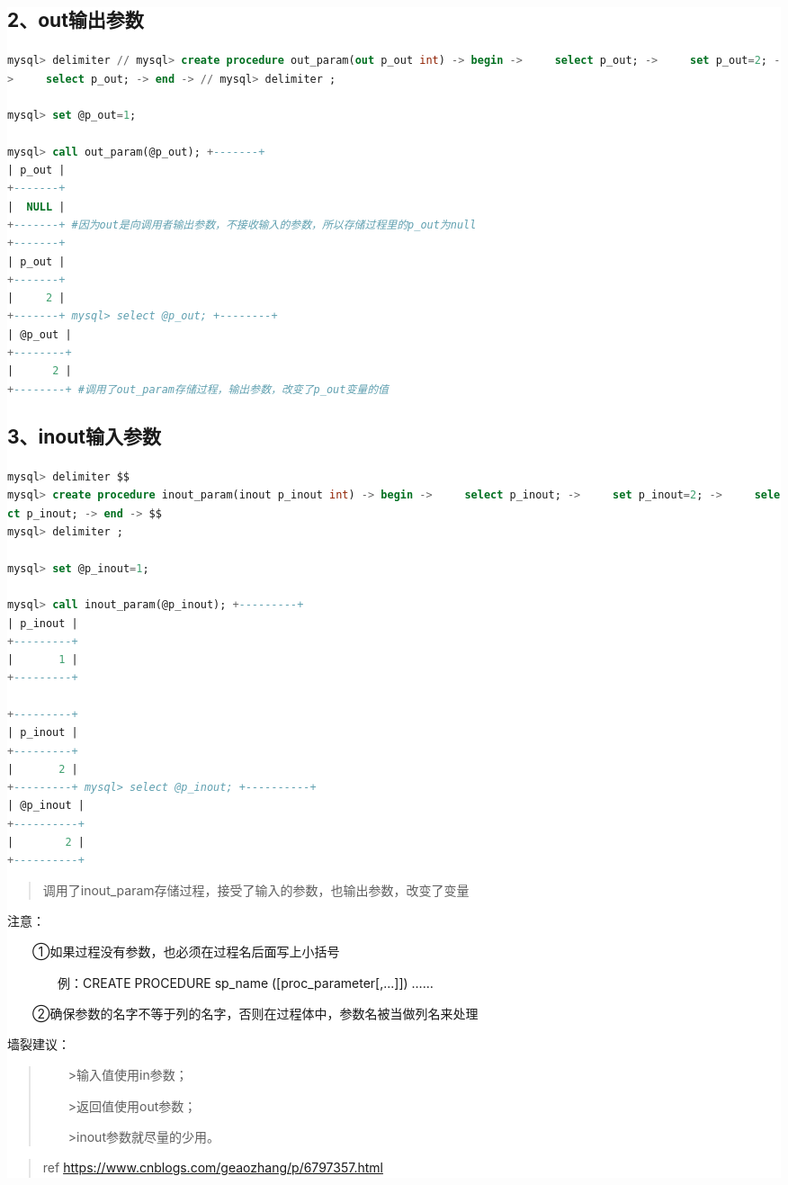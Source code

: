 ## 2、out输出参数
```sql
mysql> delimiter // mysql> create procedure out_param(out p_out int) -> begin ->     select p_out; ->     set p_out=2; ->     select p_out; -> end -> // mysql> delimiter ;

mysql> set @p_out=1;

mysql> call out_param(@p_out); +-------+
| p_out |
+-------+
|  NULL |
+-------+ #因为out是向调用者输出参数，不接收输入的参数，所以存储过程里的p_out为null
+-------+
| p_out |
+-------+
|     2 |
+-------+ mysql> select @p_out; +--------+
| @p_out |
+--------+
|      2 |
+--------+ #调用了out_param存储过程，输出参数，改变了p_out变量的值
```
## 3、inout输入参数
```sql
mysql> delimiter $$
mysql> create procedure inout_param(inout p_inout int) -> begin ->     select p_inout; ->     set p_inout=2; ->     select p_inout; -> end -> $$
mysql> delimiter ;

mysql> set @p_inout=1;

mysql> call inout_param(@p_inout); +---------+
| p_inout |
+---------+
|       1 |
+---------+

+---------+
| p_inout |
+---------+
|       2 |
+---------+ mysql> select @p_inout; +----------+
| @p_inout |
+----------+
|        2 |
+----------+
```
> 调用了inout_param存储过程，接受了输入的参数，也输出参数，改变了变量

注意：

　　①如果过程没有参数，也必须在过程名后面写上小括号

　　　　例：CREATE PROCEDURE sp_name ([proc_parameter[,...]]) ……

　　②确保参数的名字不等于列的名字，否则在过程体中，参数名被当做列名来处理

墙裂建议：

> 　　>输入值使用in参数；
> 
> 　　>返回值使用out参数；
> 
> 　　>inout参数就尽量的少用。

> ref https://www.cnblogs.com/geaozhang/p/6797357.html